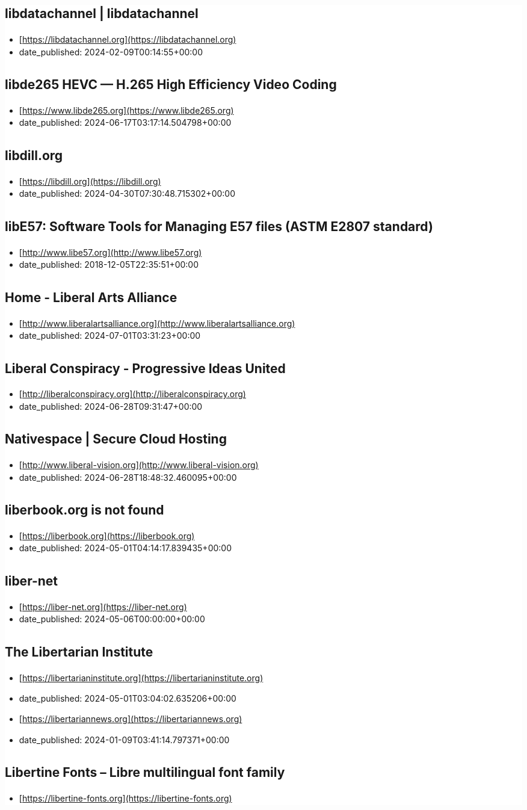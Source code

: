  ## libdatachannel | libdatachannel
 - [https://libdatachannel.org](https://libdatachannel.org)
 - date_published: 2024-02-09T00:14:55+00:00

 ## libde265 HEVC — H.265 High Efficiency Video Coding
 - [https://www.libde265.org](https://www.libde265.org)
 - date_published: 2024-06-17T03:17:14.504798+00:00

 ## libdill.org
 - [https://libdill.org](https://libdill.org)
 - date_published: 2024-04-30T07:30:48.715302+00:00

 ## libE57: Software Tools for Managing E57 files (ASTM E2807 standard)
 - [http://www.libe57.org](http://www.libe57.org)
 - date_published: 2018-12-05T22:35:51+00:00

 ## Home - Liberal Arts Alliance
 - [http://www.liberalartsalliance.org](http://www.liberalartsalliance.org)
 - date_published: 2024-07-01T03:31:23+00:00

 ## Liberal Conspiracy - Progressive Ideas United
 - [http://liberalconspiracy.org](http://liberalconspiracy.org)
 - date_published: 2024-06-28T09:31:47+00:00

 ## Nativespace | Secure Cloud Hosting
 - [http://www.liberal-vision.org](http://www.liberal-vision.org)
 - date_published: 2024-06-28T18:48:32.460095+00:00

 ## liberbook.org is not found
 - [https://liberbook.org](https://liberbook.org)
 - date_published: 2024-05-01T04:14:17.839435+00:00

 ## liber-net
 - [https://liber-net.org](https://liber-net.org)
 - date_published: 2024-05-06T00:00:00+00:00

 ## The Libertarian Institute
 - [https://libertarianinstitute.org](https://libertarianinstitute.org)
 - date_published: 2024-05-01T03:04:02.635206+00:00

 - [https://libertariannews.org](https://libertariannews.org)
 - date_published: 2024-01-09T03:41:14.797371+00:00

 ## Libertine Fonts – Libre multilingual font family
 - [https://libertine-fonts.org](https://libertine-fonts.org)
